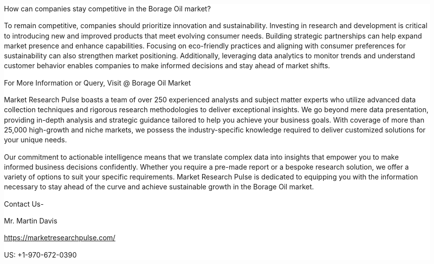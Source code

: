 How can companies stay competitive in the Borage Oil market?

To remain competitive, companies should prioritize innovation and sustainability. Investing in research and development is critical to introducing new and improved products that meet evolving consumer needs. Building strategic partnerships can help expand market presence and enhance capabilities. Focusing on eco-friendly practices and aligning with consumer preferences for sustainability can also strengthen market positioning. Additionally, leveraging data analytics to monitor trends and understand customer behavior enables companies to make informed decisions and stay ahead of market shifts.

For More Information or Query, Visit @ Borage Oil Market

Market Research Pulse boasts a team of over 250 experienced analysts and subject matter experts who utilize advanced data collection techniques and rigorous research methodologies to deliver exceptional insights. We go beyond mere data presentation, providing in-depth analysis and strategic guidance tailored to help you achieve your business goals. With coverage of more than 25,000 high-growth and niche markets, we possess the industry-specific knowledge required to deliver customized solutions for your unique needs.

Our commitment to actionable intelligence means that we translate complex data into insights that empower you to make informed business decisions confidently. Whether you require a pre-made report or a bespoke research solution, we offer a variety of options to suit your specific requirements. Market Research Pulse is dedicated to equipping you with the information necessary to stay ahead of the curve and achieve sustainable growth in the Borage Oil market.

Contact Us-

Mr. Martin Davis

https://marketresearchpulse.com/

US: +1-970-672-0390
